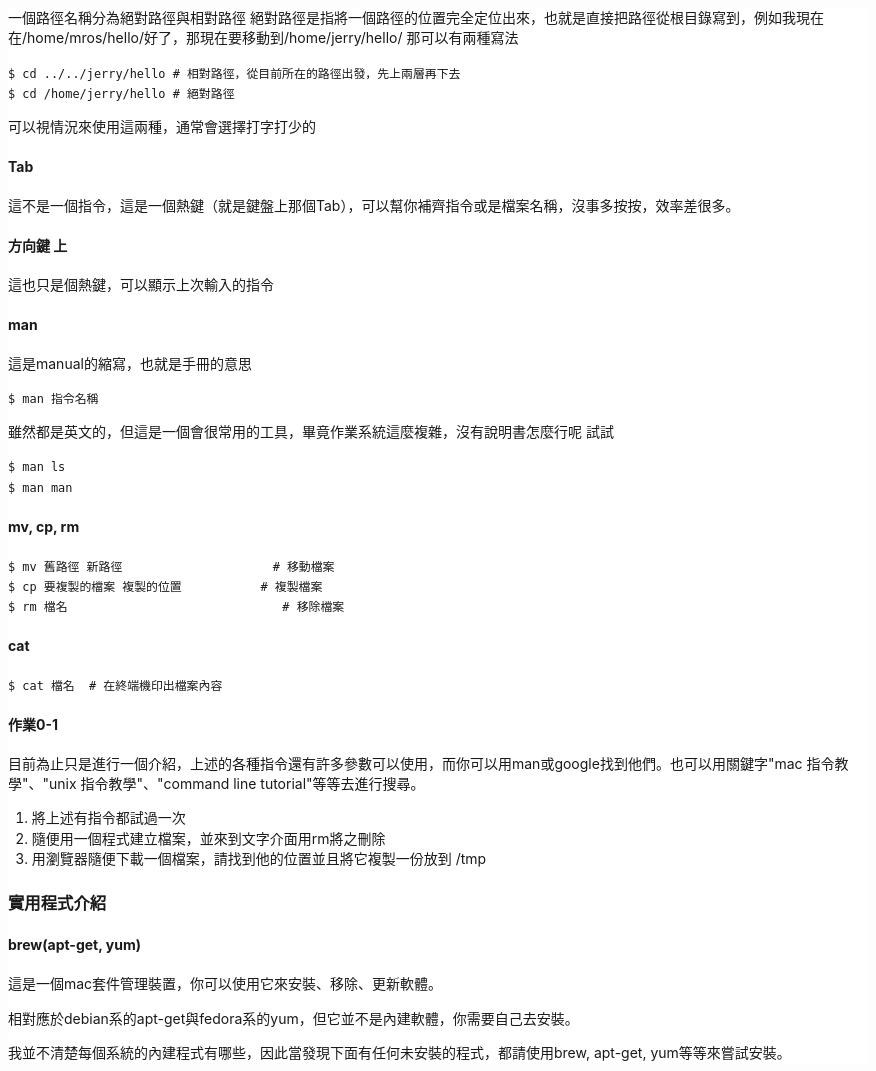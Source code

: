 一個路徑名稱分為絕對路徑與相對路徑
絕對路徑是指將一個路徑的位置完全定位出來，也就是直接把路徑從根目錄寫到，例如我現在在/home/mros/hello/好了，那現在要移動到/home/jerry/hello/
那可以有兩種寫法
```
$ cd ../../jerry/hello # 相對路徑，從目前所在的路徑出發，先上兩層再下去
$ cd /home/jerry/hello # 絕對路徑
```
可以視情況來使用這兩種，通常會選擇打字打少的

#### Tab
這不是一個指令，這是一個熱鍵（就是鍵盤上那個Tab），可以幫你補齊指令或是檔案名稱，沒事多按按，效率差很多。
#### 方向鍵 上
這也只是個熱鍵，可以顯示上次輸入的指令

#### man
這是manual的縮寫，也就是手冊的意思
```
$ man 指令名稱
```
雖然都是英文的，但這是一個會很常用的工具，畢竟作業系統這麼複雜，沒有說明書怎麼行呢
試試
```
$ man ls
$ man man
```

#### mv, cp, rm

```
$ mv 舊路徑 新路徑                     # 移動檔案
$ cp 要複製的檔案 複製的位置           # 複製檔案
$ rm 檔名                              # 移除檔案
```

#### cat
```
$ cat 檔名  # 在終端機印出檔案內容
```

#### 作業0-1
目前為止只是進行一個介紹，上述的各種指令還有許多參數可以使用，而你可以用man或google找到他們。也可以用關鍵字"mac 指令教學"、"unix 指令教學"、"command line tutorial"等等去進行搜尋。

1. 將上述有指令都試過一次
2. 隨便用一個程式建立檔案，並來到文字介面用rm將之刪除
3. 用瀏覽器隨便下載一個檔案，請找到他的位置並且將它複製一份放到 /tmp

### 實用程式介紹

#### brew(apt-get, yum)
這是一個mac套件管理裝置，你可以使用它來安裝、移除、更新軟體。

相對應於debian系的apt-get與fedora系的yum，但它並不是內建軟體，你需要自己去安裝。

我並不清楚每個系統的內建程式有哪些，因此當發現下面有任何未安裝的程式，都請使用brew, apt-get, yum等等來嘗試安裝。
